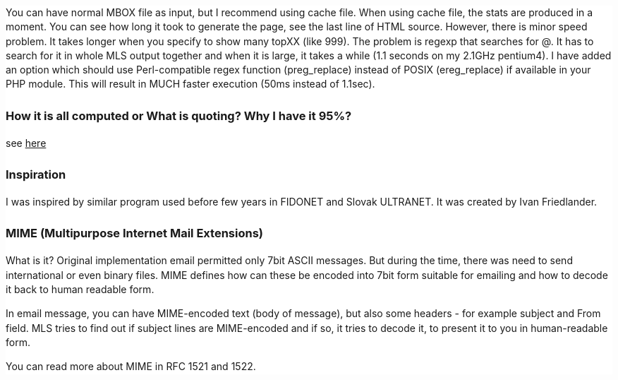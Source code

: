   You can have normal MBOX file as input, but I recommend using cache file.
  When using cache file, the stats are produced in a moment. You can see how
  long it took to generate the page, see the last line of HTML source. However,
  there is minor speed problem. It takes longer when you specify to show many
  topXX (like 999). The problem is regexp that searches for @. It has to search
  for it in whole MLS output together and when it is large, it takes a while
  (1.1 seconds on my 2.1GHz pentium4). I have added an option which should use
  Perl-compatible regex function (preg_replace) instead of POSIX (ereg_replace)
  if available in your PHP module. This will result in MUCH faster execution
  (50ms instead of 1.1sec).

### How it is all computed or What is quoting? Why I have it 95%?
see [here](docs/DETAILS.md)

### Inspiration
  I was inspired by similar program used before few years in FIDONET and Slovak
  ULTRANET. It was created by Ivan Friedlander.

### MIME (Multipurpose Internet Mail Extensions)
  What is it? Original implementation email permitted only 7bit ASCII messages.
  But during the time, there was need to send international or even binary
  files. MIME defines how can these be encoded into 7bit form suitable for
  emailing and how to decode it back to human readable form.

  In email message, you can have MIME-encoded text (body of message), but also
  some headers - for example subject and From field. MLS tries to find out if
  subject lines are MIME-encoded and if so, it tries to decode it, to present
  it to you in human-readable form.

  You can read more about MIME in RFC 1521 and 1522.
